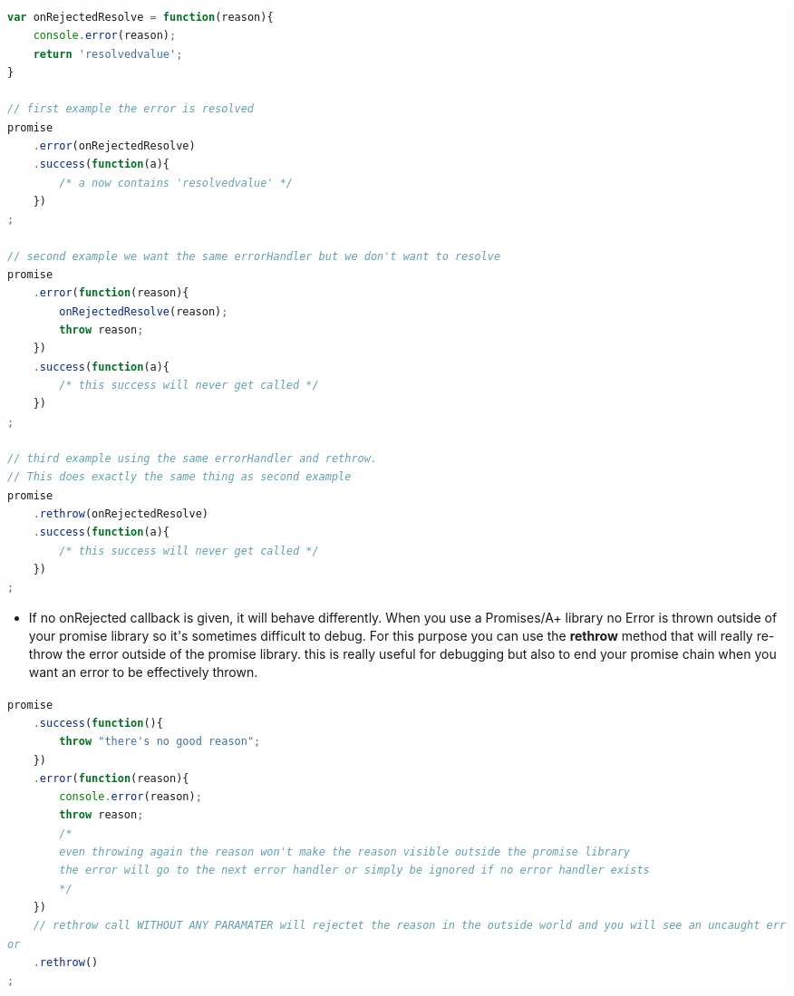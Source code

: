 ```javascript
var onRejectedResolve = function(reason){
	console.error(reason);
	return 'resolvedvalue';
}

// first example the error is resolved
promise
	.error(onRejectedResolve)
	.success(function(a){
		/* a now contains 'resolvedvalue' */
	})
;

// second example we want the same errorHandler but we don't want to resolve
promise
	.error(function(reason){
		onRejectedResolve(reason);
		throw reason;
	})
	.success(function(a){
		/* this success will never get called */
	})
;

// third example using the same errorHandler and rethrow.
// This does exactly the same thing as second example
promise
	.rethrow(onRejectedResolve)
	.success(function(a){
		/* this success will never get called */
	})
;
```
- If no onRejected callback is given, it will behave differently. When you use a Promises/A+ library no Error is thrown outside of your promise library so it's sometimes difficult to debug. For this purpose you can use the **rethrow** method that will really re-throw the error outside of the promise library. this is really useful for debugging but also to end your promise chain when you want an error to be effectively thrown.

```javascript
promise
	.success(function(){
		throw "there's no good reason";
	})
	.error(function(reason){
		console.error(reason);
		throw reason;
		/*
		even throwing again the reason won't make the reason visible outside the promise library
		the error will go to the next error handler or simply be ignored if no error handler exists
		*/
	})
	// rethrow call WITHOUT ANY PARAMATER will rejectet the reason in the outside world and you will see an uncaught error
	.rethrow()
;
```
